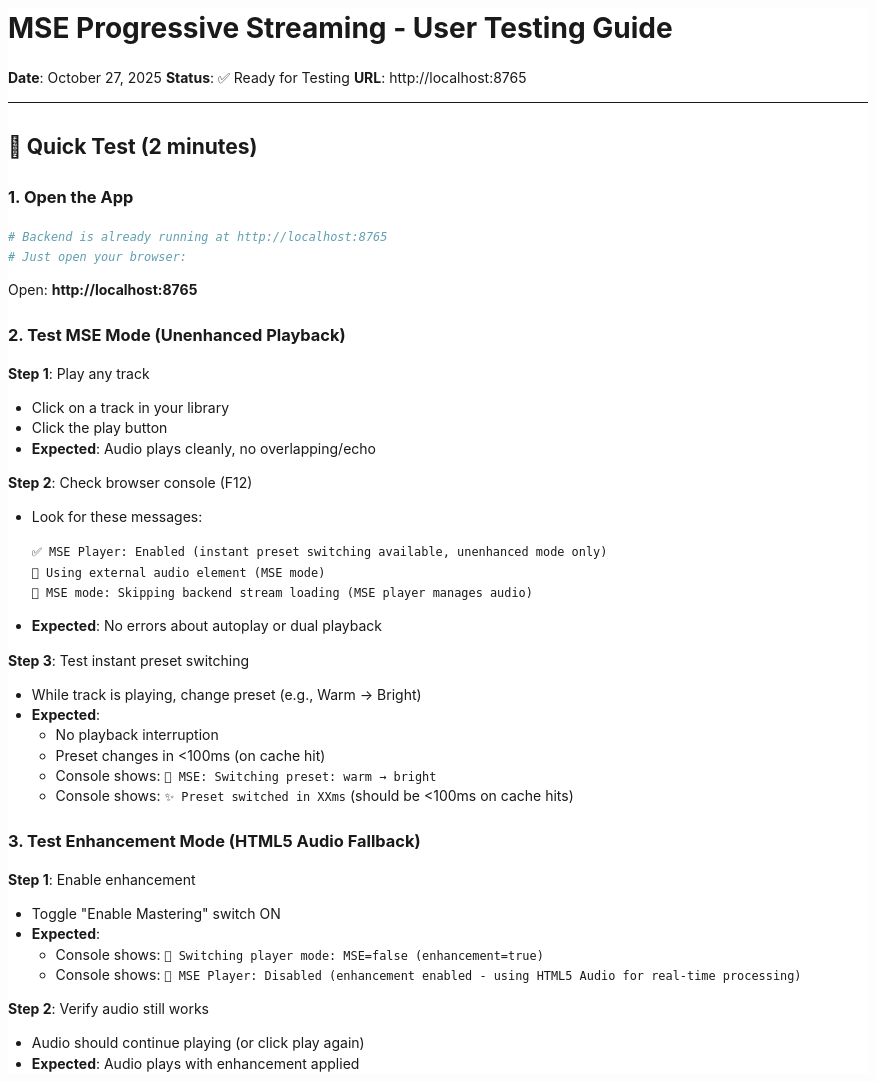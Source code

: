 # MSE Progressive Streaming - User Testing Guide

**Date**: October 27, 2025
**Status**: ✅ Ready for Testing
**URL**: http://localhost:8765

---

## 🎯 Quick Test (2 minutes)

### 1. Open the App
```bash
# Backend is already running at http://localhost:8765
# Just open your browser:
```
Open: **http://localhost:8765**

### 2. Test MSE Mode (Unenhanced Playback)

**Step 1**: Play any track
- Click on a track in your library
- Click the play button
- **Expected**: Audio plays cleanly, no overlapping/echo

**Step 2**: Check browser console (F12)
- Look for these messages:
  ```
  ✅ MSE Player: Enabled (instant preset switching available, unenhanced mode only)
  🎵 Using external audio element (MSE mode)
  🎵 MSE mode: Skipping backend stream loading (MSE player manages audio)
  ```
- **Expected**: No errors about autoplay or dual playback

**Step 3**: Test instant preset switching
- While track is playing, change preset (e.g., Warm → Bright)
- **Expected**:
  - No playback interruption
  - Preset changes in <100ms (on cache hit)
  - Console shows: `🎨 MSE: Switching preset: warm → bright`
  - Console shows: `✨ Preset switched in XXms` (should be <100ms on cache hits)

### 3. Test Enhancement Mode (HTML5 Audio Fallback)

**Step 1**: Enable enhancement
- Toggle "Enable Mastering" switch ON
- **Expected**:
  - Console shows: `🔄 Switching player mode: MSE=false (enhancement=true)`
  - Console shows: `📢 MSE Player: Disabled (enhancement enabled - using HTML5 Audio for real-time processing)`

**Step 2**: Verify audio still works
- Audio should continue playing (or click play again)
- **Expected**: Audio plays with enhancement applied
